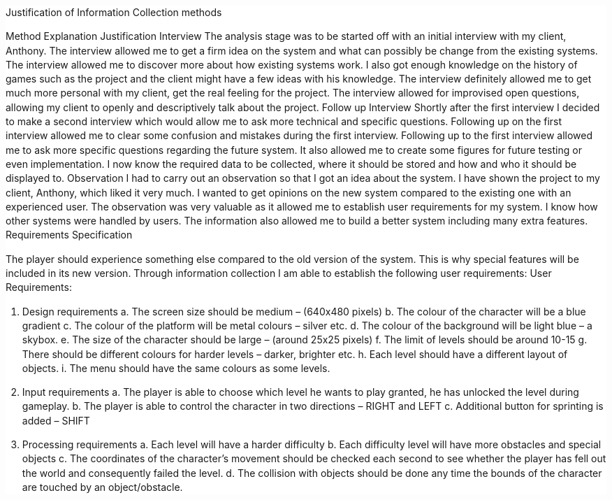 
Justification of Information Collection methods

Method	Explanation	Justification
Interview	The analysis stage was to be started off with an initial interview with my client, Anthony. The interview allowed me to get a firm idea on the system and what can possibly be change from the existing systems.	The interview allowed me to discover more about how existing systems work. I also got enough knowledge on the history of games such as the project and the client might have a few ideas with his knowledge. The interview definitely allowed me to get much more personal with my client, get the real feeling for the project. The interview allowed for improvised open questions, allowing my client to openly and descriptively talk about the project.
Follow up Interview	Shortly after the first interview I decided to make a second interview which would allow me to ask more technical and specific questions. Following up on the first interview allowed me to clear some confusion and mistakes during the first interview.	Following up to the first interview allowed me to ask more specific questions regarding the future system. It also allowed me to create some figures for future testing or even implementation. I now know the required data to be collected, where it should be stored and how and who it should be displayed to.
Observation	I had to carry out an observation so that I got an idea about the system. I have shown the project to my client, Anthony, which liked it very much. I wanted to get opinions on the new system compared to the existing one with an experienced user.	The observation was very valuable as it allowed me to establish user requirements for my system. I know how other systems were handled by users. The information also allowed me to build a better system including many extra features.
Requirements Specification

The player should experience something else compared to the old version of the system. This is why special features will be included in its new version. Through information collection I am able to establish the following user requirements:
User Requirements:
1)	Design requirements
a.	The screen size should be medium – (640x480 pixels)
b.	The colour of the character will be a blue gradient
c.	The colour of the platform will be metal colours – silver etc.
d.	The colour of the background will be light blue – a skybox.
e.	The size of the character should be large – (around 25x25 pixels)
f.	The limit of levels should be around 10-15
g.	There should be different colours for harder levels – darker, brighter etc.
h.	Each level should have a different layout of objects.
i.	The menu should have the same colours as some levels.

2)	Input requirements
a.	The player is able to choose which level he wants to play granted, he has unlocked the level during gameplay.
b.	The player is able to control the character in two directions – RIGHT and LEFT
c.	Additional button for sprinting is added – SHIFT

3)	Processing requirements
a.	Each level will have a harder difficulty
b.	Each difficulty level will have more obstacles and special objects
c.	The coordinates of the character’s movement should be checked each second to see whether the player has fell out the world and consequently failed the level.
d.	The collision with objects should be done any time the bounds of the character are touched by an object/obstacle.

